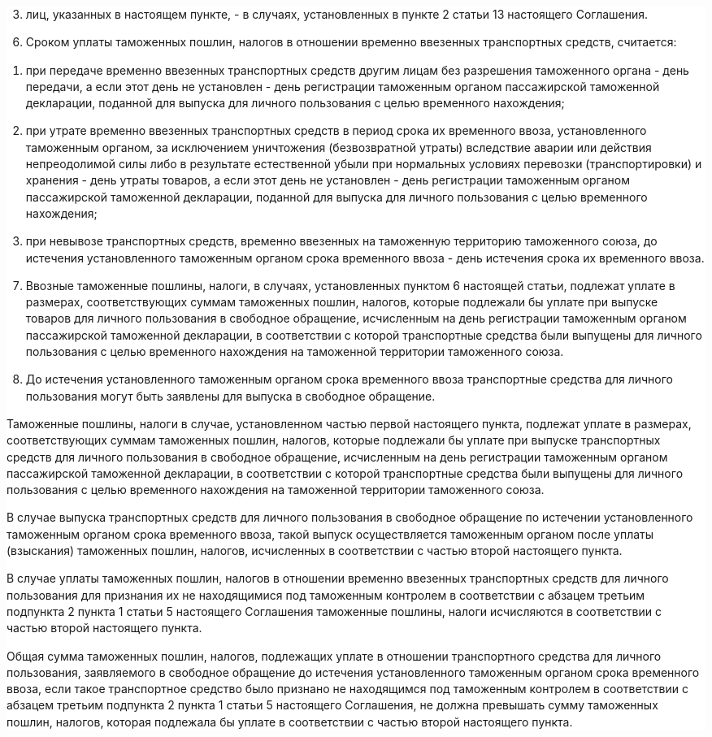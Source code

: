 3) лиц, указанных в настоящем пункте, - в случаях, установленных в пункте 2 статьи 13 настоящего Соглашения.

6. Сроком уплаты таможенных пошлин, налогов в отношении временно ввезенных транспортных средств, считается:

1) при передаче временно ввезенных транспортных средств другим лицам без разрешения таможенного органа - день передачи, а если этот день не установлен - день регистрации таможенным органом пассажирской таможенной декларации, поданной для выпуска для личного пользования с целью временного нахождения;

2) при утрате временно ввезенных транспортных средств в период срока их временного ввоза, установленного таможенным органом, за исключением уничтожения (безвозвратной утраты) вследствие аварии или действия непреодолимой силы либо в результате естественной убыли при нормальных условиях перевозки (транспортировки) и хранения - день утраты товаров, а если этот день не установлен - день регистрации таможенным органом пассажирской таможенной декларации, поданной для выпуска для личного пользования с целью временного нахождения;

3) при невывозе транспортных средств, временно ввезенных на таможенную территорию таможенного союза, до истечения установленного таможенным органом срока временного ввоза - день истечения срока их временного ввоза.

7. Ввозные таможенные пошлины, налоги, в случаях, установленных пунктом 6 настоящей статьи, подлежат уплате в размерах, соответствующих суммам таможенных пошлин, налогов, которые подлежали бы уплате при выпуске товаров для личного пользования в свободное обращение, исчисленным на день регистрации таможенным органом пассажирской таможенной декларации, в соответствии с которой транспортные средства были выпущены для личного пользования с целью временного нахождения на таможенной территории таможенного союза.

8. До истечения установленного таможенным органом срока временного ввоза транспортные средства для личного пользования могут быть заявлены для выпуска в свободное обращение.

Таможенные пошлины, налоги в случае, установленном частью первой настоящего пункта, подлежат уплате в размерах, соответствующих суммам таможенных пошлин, налогов, которые подлежали бы уплате при выпуске транспортных средств для личного пользования в свободное обращение, исчисленным на день регистрации таможенным органом пассажирской таможенной декларации, в соответствии с которой транспортные средства были выпущены для личного пользования с целью временного нахождения на таможенной территории таможенного союза.

В случае выпуска транспортных средств для личного пользования в свободное обращение по истечении установленного таможенным органом срока временного ввоза, такой выпуск осуществляется таможенным органом после уплаты (взыскания) таможенных пошлин, налогов, исчисленных в соответствии с частью второй настоящего пункта.

В случае уплаты таможенных пошлин, налогов в отношении временно ввезенных транспортных средств для личного пользования для признания их не находящимися под таможенным контролем в соответствии с абзацем третьим подпункта 2 пункта 1 статьи 5 настоящего Соглашения таможенные пошлины, налоги исчисляются в соответствии с частью второй настоящего пункта.

Общая сумма таможенных пошлин, налогов, подлежащих уплате в отношении транспортного средства для личного пользования, заявляемого в свободное обращение до истечения установленного таможенным органом срока временного ввоза, если такое транспортное средство было признано не находящимся под таможенным контролем в соответствии с абзацем третьим подпункта 2 пункта 1 статьи 5 настоящего Соглашения, не должна превышать сумму таможенных пошлин, налогов, которая подлежала бы уплате в соответствии с частью второй настоящего пункта.

